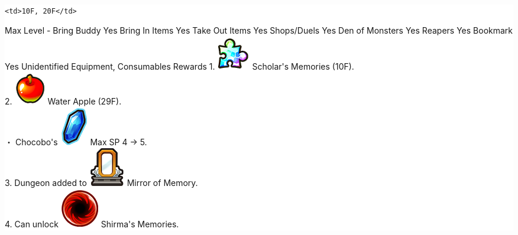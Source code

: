     <td>10F, 20F</td>
  </tr>
  <tr>
    <th>Max Level</th>
    <td>-</td>
    <th>Bring Buddy</th>
    <td>Yes</td>
  </tr>
  <tr>
    <th>Bring In Items</th>
    <td>Yes</td>
    <th>Take Out Items</th>
    <td>Yes</td>
  </tr>
  <tr>
    <th>Shops/Duels</th>
    <td>Yes</td>
    <th>Den of Monsters</th>
    <td>Yes</td>
  </tr>
  <tr>
    <th>Reapers</th>
    <td>Yes</td>
    <th>Bookmark</th>
    <td>Yes</td>
  </tr>
  <tr>
    <th>Unidentified</th>
    <td colspan="3">Equipment, Consumables</td>
  </tr>
  <tr>
    <th>Rewards</th>
    <td colspan="3">1. <img src="../images/icon/key_5.png"/> Scholar's Memories (10F).<br/>2. <img src="../images/icon/key_10.png"/> Water Apple (29F).<br/>・ Chocobo's <img src="../images/icon/sp_full.png"/> Max SP 4 → 5.<br/>3. Dungeon added to <img src="../images/other/mirror.png"/> Mirror of Memory.<br/>4. Can unlock <img src="../images/other/swirl_story.png"/> Shirma's Memories.</td>
  </tr>
</table>
